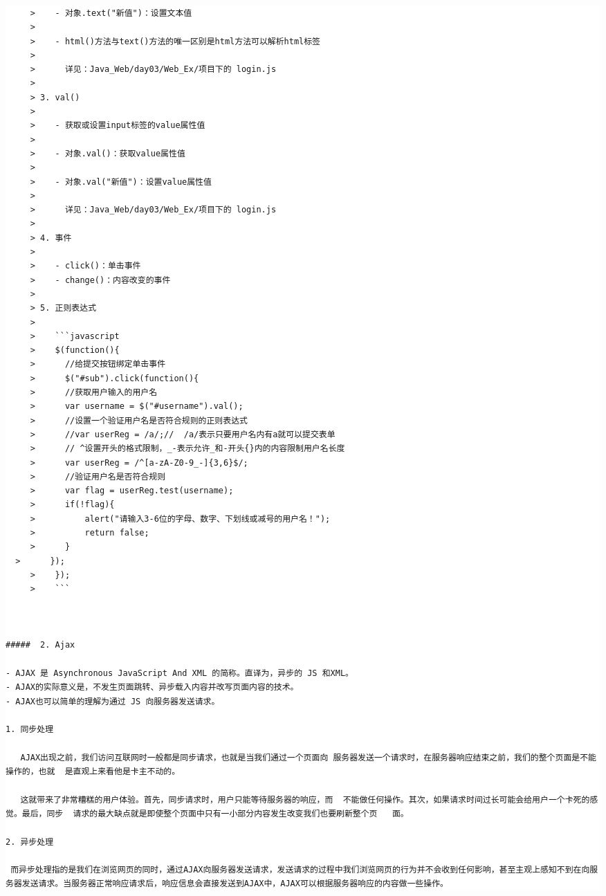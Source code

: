 ```
     >    - 对象.text("新值")：设置文本值
     >
     >    - html()方法与text()方法的唯一区别是html方法可以解析html标签
     >
     >      详见：Java_Web/day03/Web_Ex/项目下的 login.js
     >
     > 3. val()
     >
     >    - 获取或设置input标签的value属性值
     >
     >    - 对象.val()：获取value属性值
     >
     >    - 对象.val("新值")：设置value属性值
     >
     >      详见：Java_Web/day03/Web_Ex/项目下的 login.js
     >
     > 4. 事件
     >
     >    - click()：单击事件
     >    - change()：内容改变的事件
     >
     > 5. 正则表达式
     >
     >    ```javascript
     >    $(function(){
     >      //给提交按钮绑定单击事件
     >      $("#sub").click(function(){
     >    	//获取用户输入的用户名
     >    	var username = $("#username").val();
     >    	//设置一个验证用户名是否符合规则的正则表达式
     >    	//var userReg = /a/;//  /a/表示只要用户名内有a就可以提交表单
     >      // ^设置开头的格式限制，_-表示允许_和-开头{}内的内容限制用户名长度
     >    	var userReg = /^[a-zA-Z0-9_-]{3,6}$/;
     >    	//验证用户名是否符合规则
     >    	var flag = userReg.test(username);
     >    	if(!flag){
     >    		alert("请输入3-6位的字母、数字、下划线或减号的用户名！");
     >    		return false;
     >    	}
  >      });
     >    });
     >    ```
   
   

#####  2. Ajax

- AJAX 是 Asynchronous JavaScript And XML 的简称。直译为，异步的 JS 和XML。
- AJAX的实际意义是，不发生页面跳转、异步载入内容并改写页面内容的技术。
- AJAX也可以简单的理解为通过 JS 向服务器发送请求。

1. 同步处理

​	AJAX出现之前，我们访问互联网时一般都是同步请求，也就是当我们通过一个页面向	服务器发送一个请求时，在服务器响应结束之前，我们的整个页面是不能操作的，也就	是直观上来看他是卡主不动的。

​	这就带来了非常糟糕的用户体验。首先，同步请求时，用户只能等待服务器的响应，而	不能做任何操作。其次，如果请求时间过长可能会给用户一个卡死的感觉。最后，同步	请求的最大缺点就是即使整个页面中只有一小部分内容发生改变我们也要刷新整个页	面。

2. 异步处理

 而异步处理指的是我们在浏览网页的同时，通过AJAX向服务器发送请求，发送请求的过程中我们浏览网页的行为并不会收到任何影响，甚至主观上感知不到在向服务器发送请求。当服务器正常响应请求后，响应信息会直接发送到AJAX中，AJAX可以根据服务器响应的内容做一些操作。

```